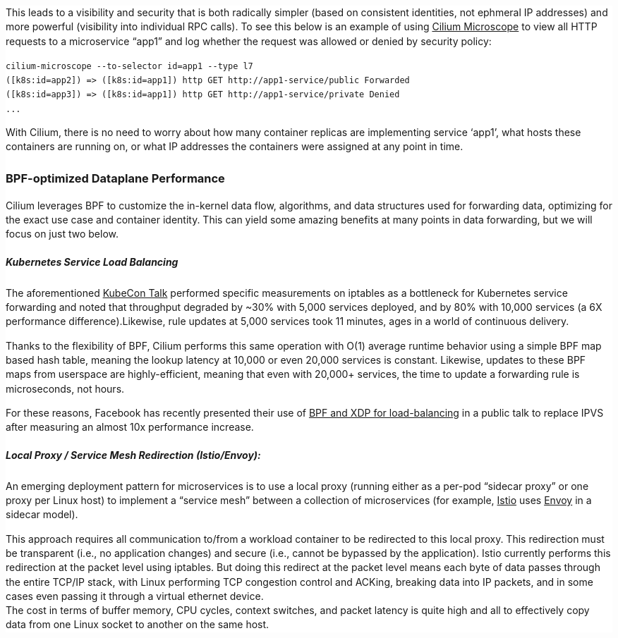 This leads to a visibility and security that is both radically simpler (based on consistent identities, not ephmeral IP addresses)
and more powerful (visibility into individual RPC calls). To see this below is an example of using [Cilium Microscope](https://github.com/cilium/microscope) to view all HTTP requests to a microservice “app1” and log whether the request was allowed or denied by
security policy:

```
cilium-microscope --to-selector id=app1 --type l7
([k8s:id=app2]) => ([k8s:id=app1]) http GET http://app1-service/public Forwarded
([k8s:id=app3]) => ([k8s:id=app1]) http GET http://app1-service/private Denied
...
```

With Cilium, there is no need to worry about how many container replicas are implementing service ‘app1’, what hosts these containers are running on, or what IP addresses the containers were assigned at any point in time.

### BPF-optimized Dataplane Performance

Cilium leverages BPF to customize the in-kernel data flow, algorithms, and data structures used for forwarding data, optimizing for the exact use case and container identity. This can yield some amazing benefits at many points in data forwarding, but we will focus on just two below.

##### Kubernetes Service Load Balancing

The aforementioned [KubeCon Talk](https://schd.ws/hosted_files/cloudnativeeu2017/ce/Scale%20Kubernetes%20to%20Support%2050000%20Services.pdf) performed specific measurements on iptables as a bottleneck for Kubernetes service forwarding
and noted that throughput degraded by ~30% with 5,000 services deployed, and by 80% with 10,000 services (a 6X performance difference).Likewise, rule updates at 5,000 services took 11 minutes, ages in a world of continuous delivery.

Thanks to the flexibility of BPF, Cilium performs this same operation with O(1) average runtime behavior using a simple BPF map based hash table, meaning the lookup latency at 10,000 or even 20,000 services is constant. Likewise, updates to these BPF maps from userspace
are highly-efficient, meaning that even with 20,000+ services, the time to update a forwarding rule is microseconds, not hours.

For these reasons, Facebook has recently presented their use of [BPF and XDP for load-balancing](https://www.netdevconf.org/2.1/slides/apr6/zhou-netdev-xdp-2017.pdf) in a public talk to replace IPVS after measuring an almost 10x performance increase.

##### Local Proxy / Service Mesh Redirection (Istio/Envoy):

An emerging deployment pattern for microservices is to use a local proxy (running either as a per-pod “sidecar proxy” or
one proxy per Linux host) to implement a “service mesh” between a collection of microservices (for example,
[Istio](https://www.istio.io) uses [Envoy](https://www.envoyproxy.io/) in a sidecar model).

This approach requires all communication to/from a workload container to be redirected to this local proxy. This redirection
must be transparent (i.e., no application changes) and secure (i.e., cannot be bypassed by the application). Istio currently
performs this redirection at the packet level using iptables. But doing this redirect at the packet level means each
byte of data passes through the entire TCP/IP stack, with Linux performing TCP congestion control and ACKing,
breaking data into IP packets, and in some cases even passing it through a virtual ethernet device.  
The cost in terms of buffer memory, CPU cycles, context switches, and packet latency is quite high and all to effectively
copy data from one Linux socket to another on the same host.
